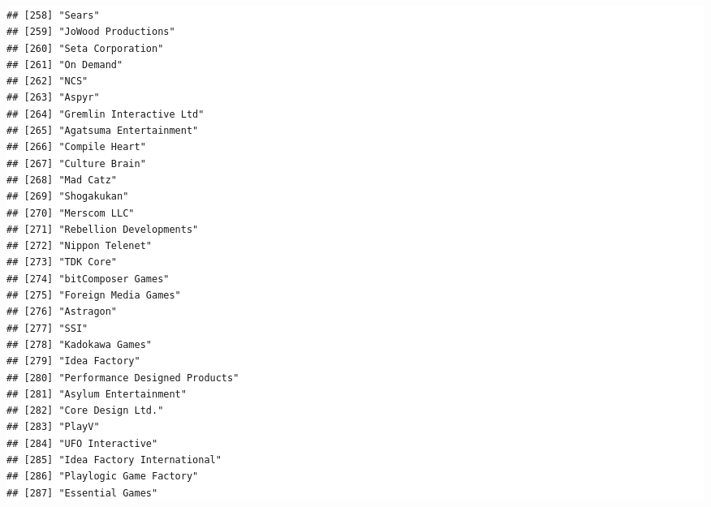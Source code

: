     ## [258] "Sears"                                 
    ## [259] "JoWood Productions"                    
    ## [260] "Seta Corporation"                      
    ## [261] "On Demand"                             
    ## [262] "NCS"                                   
    ## [263] "Aspyr"                                 
    ## [264] "Gremlin Interactive Ltd"               
    ## [265] "Agatsuma Entertainment"                
    ## [266] "Compile Heart"                         
    ## [267] "Culture Brain"                         
    ## [268] "Mad Catz"                              
    ## [269] "Shogakukan"                            
    ## [270] "Merscom LLC"                           
    ## [271] "Rebellion Developments"                
    ## [272] "Nippon Telenet"                        
    ## [273] "TDK Core"                              
    ## [274] "bitComposer Games"                     
    ## [275] "Foreign Media Games"                   
    ## [276] "Astragon"                              
    ## [277] "SSI"                                   
    ## [278] "Kadokawa Games"                        
    ## [279] "Idea Factory"                          
    ## [280] "Performance Designed Products"         
    ## [281] "Asylum Entertainment"                  
    ## [282] "Core Design Ltd."                      
    ## [283] "PlayV"                                 
    ## [284] "UFO Interactive"                       
    ## [285] "Idea Factory International"            
    ## [286] "Playlogic Game Factory"                
    ## [287] "Essential Games"                       